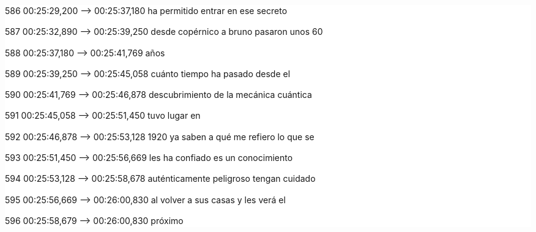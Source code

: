 586
00:25:29,200 --> 00:25:37,180
ha permitido entrar en ese secreto

587
00:25:32,890 --> 00:25:39,250
desde copérnico a bruno pasaron unos 60

588
00:25:37,180 --> 00:25:41,769
años

589
00:25:39,250 --> 00:25:45,058
cuánto tiempo ha pasado desde el

590
00:25:41,769 --> 00:25:46,878
descubrimiento de la mecánica cuántica

591
00:25:45,058 --> 00:25:51,450
tuvo lugar en

592
00:25:46,878 --> 00:25:53,128
1920 ya saben a qué me refiero lo que se

593
00:25:51,450 --> 00:25:56,669
les ha confiado es un conocimiento

594
00:25:53,128 --> 00:25:58,678
auténticamente peligroso tengan cuidado

595
00:25:56,669 --> 00:26:00,830
al volver a sus casas y les verá el

596
00:25:58,679 --> 00:26:00,830
próximo

